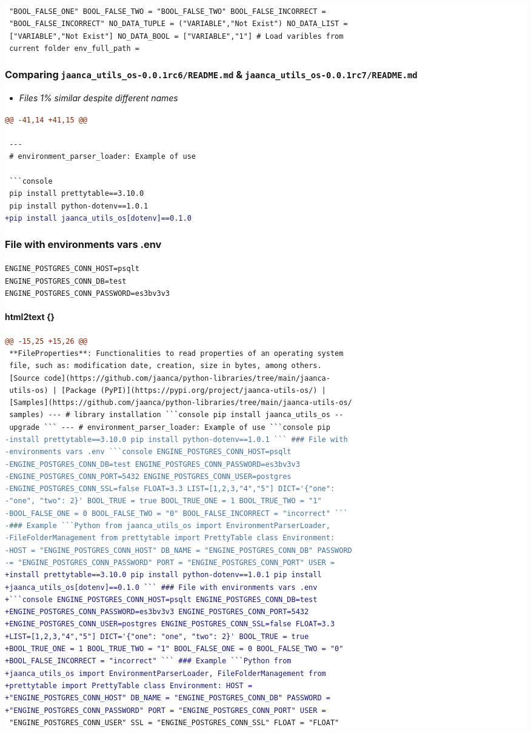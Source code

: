 ```diff
 "BOOL_FALSE_ONE" BOOL_FALSE_TWO = "BOOL_FALSE_TWO" BOOL_FALSE_INCORRECT =
 "BOOL_FALSE_INCORRECT" NO_DATA_TUPLE = ("VARIABLE","Not Exist") NO_DATA_LIST =
 ["VARIABLE","Not Exist"] NO_DATA_BOOL = ["VARIABLE","1"] # Load varibles from
 current folder env_full_path =
```

### Comparing `jaanca_utils_os-0.0.1rc6/README.md` & `jaanca_utils_os-0.0.1rc7/README.md`

 * *Files 1% similar despite different names*

```diff
@@ -41,14 +41,15 @@
 
 ---
 # environment_parser_loader: Example of use
 
 ```console    
 pip install prettytable==3.10.0
 pip install python-dotenv==1.0.1
+pip install jaanca_utils_os[dotenv]==0.1.0
 ```
 
 ### File with environments vars .env
 ```console
 ENGINE_POSTGRES_CONN_HOST=psqlt
 ENGINE_POSTGRES_CONN_DB=test
 ENGINE_POSTGRES_CONN_PASSWORD=es3bv3v3
```

#### html2text {}

```diff
@@ -15,25 +15,26 @@
 **FileProperties**: Functionalities to read properties of an operating system
 file, such as: modification date, creation, size in bytes, among others.
 [Source code](https://github.com/jaanca/python-libraries/tree/main/jaanca-
 utils-os) | [Package (PyPI)](https://pypi.org/project/jaanca-utils-os/) |
 [Samples](https://github.com/jaanca/python-libraries/tree/main/jaanca-utils-os/
 samples) --- # library installation ```console pip install jaanca_utils_os --
 upgrade ``` --- # environment_parser_loader: Example of use ```console pip
-install prettytable==3.10.0 pip install python-dotenv==1.0.1 ``` ### File with
-environments vars .env ```console ENGINE_POSTGRES_CONN_HOST=psqlt
-ENGINE_POSTGRES_CONN_DB=test ENGINE_POSTGRES_CONN_PASSWORD=es3bv3v3
-ENGINE_POSTGRES_CONN_PORT=5432 ENGINE_POSTGRES_CONN_USER=postgres
-ENGINE_POSTGRES_CONN_SSL=false FLOAT=3.3 LIST=[1,2,3,"4","5"] DICT='{"one":
-"one", "two": 2}' BOOL_TRUE = true BOOL_TRUE_ONE = 1 BOOL_TRUE_TWO = "1"
-BOOL_FALSE_ONE = 0 BOOL_FALSE_TWO = "0" BOOL_FALSE_INCORRECT = "incorrect" ```
-### Example ```Python from jaanca_utils_os import EnvironmentParserLoader,
-FileFolderManagement from prettytable import PrettyTable class Environment:
-HOST = "ENGINE_POSTGRES_CONN_HOST" DB_NAME = "ENGINE_POSTGRES_CONN_DB" PASSWORD
-= "ENGINE_POSTGRES_CONN_PASSWORD" PORT = "ENGINE_POSTGRES_CONN_PORT" USER =
+install prettytable==3.10.0 pip install python-dotenv==1.0.1 pip install
+jaanca_utils_os[dotenv]==0.1.0 ``` ### File with environments vars .env
+```console ENGINE_POSTGRES_CONN_HOST=psqlt ENGINE_POSTGRES_CONN_DB=test
+ENGINE_POSTGRES_CONN_PASSWORD=es3bv3v3 ENGINE_POSTGRES_CONN_PORT=5432
+ENGINE_POSTGRES_CONN_USER=postgres ENGINE_POSTGRES_CONN_SSL=false FLOAT=3.3
+LIST=[1,2,3,"4","5"] DICT='{"one": "one", "two": 2}' BOOL_TRUE = true
+BOOL_TRUE_ONE = 1 BOOL_TRUE_TWO = "1" BOOL_FALSE_ONE = 0 BOOL_FALSE_TWO = "0"
+BOOL_FALSE_INCORRECT = "incorrect" ``` ### Example ```Python from
+jaanca_utils_os import EnvironmentParserLoader, FileFolderManagement from
+prettytable import PrettyTable class Environment: HOST =
+"ENGINE_POSTGRES_CONN_HOST" DB_NAME = "ENGINE_POSTGRES_CONN_DB" PASSWORD =
+"ENGINE_POSTGRES_CONN_PASSWORD" PORT = "ENGINE_POSTGRES_CONN_PORT" USER =
 "ENGINE_POSTGRES_CONN_USER" SSL = "ENGINE_POSTGRES_CONN_SSL" FLOAT = "FLOAT"
```